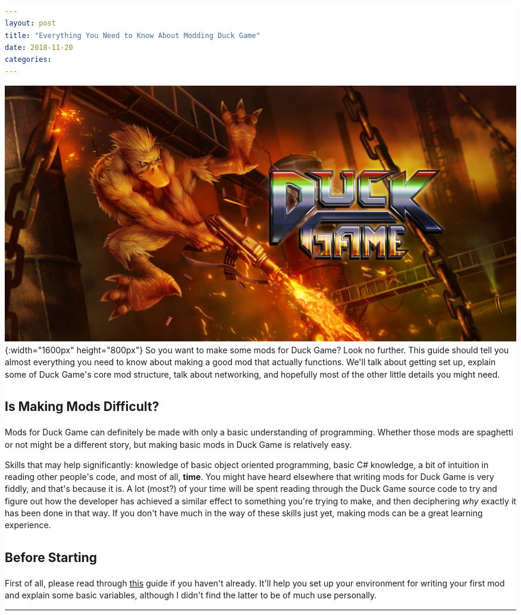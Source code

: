 ```yaml
---
layout: post
title: "Everything You Need to Know About Modding Duck Game"
date: 2018-11-20
categories:
---
```


![duck-game-cover.jpg](/assets/2018_duck_game_title.jpg){:width="1600px" height="800px"}
So you want to make some mods for Duck Game?  Look no further.  This guide should tell you almost everything you need to know about making a good mod that actually functions.  We'll talk about getting set up, explain some of Duck Game's core mod structure, talk about networking, and hopefully most of the other little details you might need.

## Is Making Mods Difficult?
Mods for Duck Game can definitely be made with only a basic understanding of programming.  Whether those mods are spaghetti or not might be a different story, but making basic mods in Duck Game is relatively easy.

Skills that may help significantly: knowledge of basic object oriented programming, basic C# knowledge, a bit of intuition in reading other people's code, and most of all, **time**.  You might have heard elsewhere that writing mods for Duck Game is very fiddly, and that's because it is.  A lot (most?) of your time will be spent reading through the Duck Game source code to try and figure out how the developer has achieved a similar effect to something you're trying to make, and then deciphering *why* exactly it has been done in that way.  If you don't have much in the way of these skills just yet, making mods can be a great learning experience.

## Before Starting
First of all, please read through [this](https://steamcommunity.com/sharedfiles/filedetails/?id=484818341) guide if you haven't already.  It'll help you set up your environment for writing your first mod and explain some basic variables, although I didn't find the latter to be of much use personally.

---